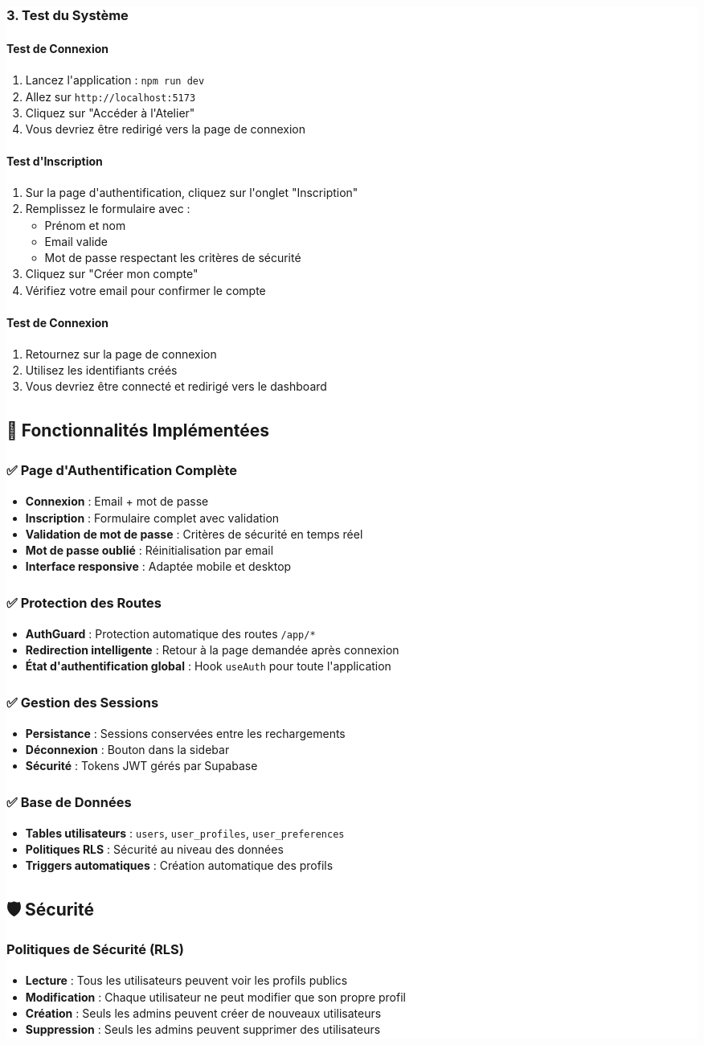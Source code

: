 ### 3. Test du Système

#### Test de Connexion
1. Lancez l'application : `npm run dev`
2. Allez sur `http://localhost:5173`
3. Cliquez sur "Accéder à l'Atelier"
4. Vous devriez être redirigé vers la page de connexion

#### Test d'Inscription
1. Sur la page d'authentification, cliquez sur l'onglet "Inscription"
2. Remplissez le formulaire avec :
   - Prénom et nom
   - Email valide
   - Mot de passe respectant les critères de sécurité
3. Cliquez sur "Créer mon compte"
4. Vérifiez votre email pour confirmer le compte

#### Test de Connexion
1. Retournez sur la page de connexion
2. Utilisez les identifiants créés
3. Vous devriez être connecté et redirigé vers le dashboard

## 🔧 Fonctionnalités Implémentées

### ✅ Page d'Authentification Complète
- **Connexion** : Email + mot de passe
- **Inscription** : Formulaire complet avec validation
- **Validation de mot de passe** : Critères de sécurité en temps réel
- **Mot de passe oublié** : Réinitialisation par email
- **Interface responsive** : Adaptée mobile et desktop

### ✅ Protection des Routes
- **AuthGuard** : Protection automatique des routes `/app/*`
- **Redirection intelligente** : Retour à la page demandée après connexion
- **État d'authentification global** : Hook `useAuth` pour toute l'application

### ✅ Gestion des Sessions
- **Persistance** : Sessions conservées entre les rechargements
- **Déconnexion** : Bouton dans la sidebar
- **Sécurité** : Tokens JWT gérés par Supabase

### ✅ Base de Données
- **Tables utilisateurs** : `users`, `user_profiles`, `user_preferences`
- **Politiques RLS** : Sécurité au niveau des données
- **Triggers automatiques** : Création automatique des profils

## 🛡️ Sécurité

### Politiques de Sécurité (RLS)
- **Lecture** : Tous les utilisateurs peuvent voir les profils publics
- **Modification** : Chaque utilisateur ne peut modifier que son propre profil
- **Création** : Seuls les admins peuvent créer de nouveaux utilisateurs
- **Suppression** : Seuls les admins peuvent supprimer des utilisateurs
